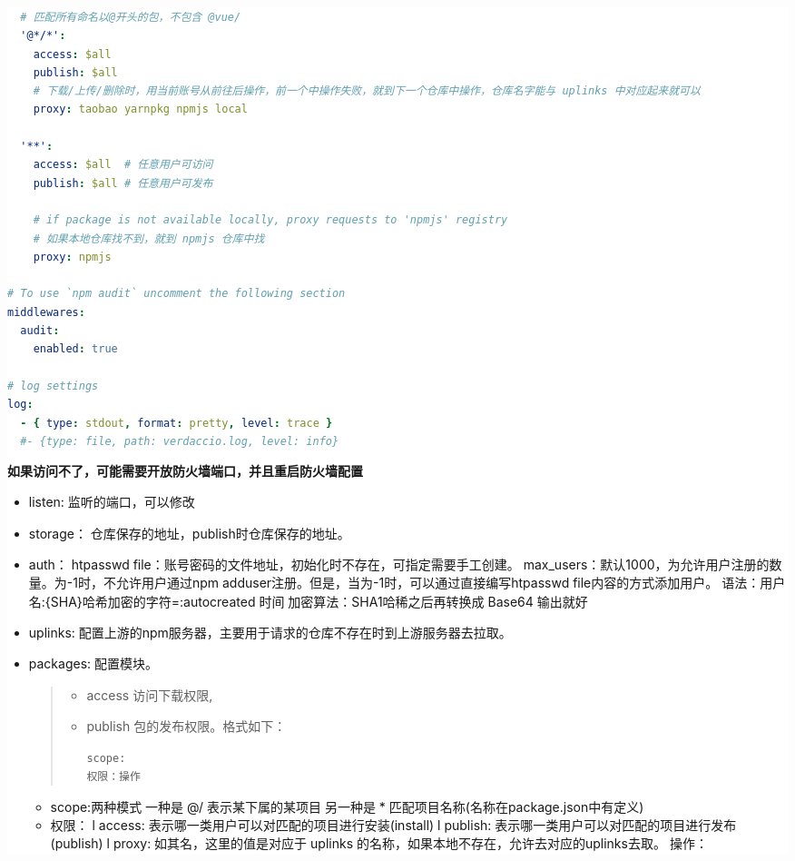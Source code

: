 ```yaml
  # 匹配所有命名以@开头的包，不包含 @vue/
  '@*/*':
    access: $all
    publish: $all
    # 下载/上传/删除时，用当前账号从前往后操作，前一个中操作失败，就到下一个仓库中操作，仓库名字能与 uplinks 中对应起来就可以
    proxy: taobao yarnpkg npmjs local 

  '**':
    access: $all  # 任意用户可访问
    publish: $all # 任意用户可发布

    # if package is not available locally, proxy requests to 'npmjs' registry
    # 如果本地仓库找不到，就到 npmjs 仓库中找
    proxy: npmjs

# To use `npm audit` uncomment the following section
middlewares:
  audit:
    enabled: true

# log settings
log:
  - { type: stdout, format: pretty, level: trace }
  #- {type: file, path: verdaccio.log, level: info}

```

**如果访问不了，可能需要开放防火墙端口，并且重启防火墙配置**





- listen: 监听的端口，可以修改

- storage： 仓库保存的地址，publish时仓库保存的地址。

- auth： htpasswd file：账号密码的文件地址，初始化时不存在，可指定需要手工创建。
  max_users：默认1000，为允许用户注册的数量。为-1时，不允许用户通过npm adduser注册。但是，当为-1时，可以通过直接编写htpasswd file内容的方式添加用户。
  语法：用户名:{SHA}哈希加密的字符=:autocreated 时间
  加密算法：SHA1哈稀之后再转换成 Base64 输出就好

- uplinks: 配置上游的npm服务器，主要用于请求的仓库不存在时到上游服务器去拉取。

- packages: 配置模块。

  > - access    访问下载权限,
  >
  > - publish   包的发布权限。格式如下：
  >
  >   ```sh
  >   scope:
  >   权限：操作
  >   ```

  - scope:两种模式
    一种是 @/ 表示某下属的某项目
    另一种是 * 匹配项目名称(名称在package.json中有定义)
  - 权限：
    l access: 表示哪一类用户可以对匹配的项目进行安装(install)
    l publish: 表示哪一类用户可以对匹配的项目进行发布(publish)
    l proxy: 如其名，这里的值是对应于 uplinks 的名称，如果本地不存在，允许去对应的uplinks去取。
    操作：
